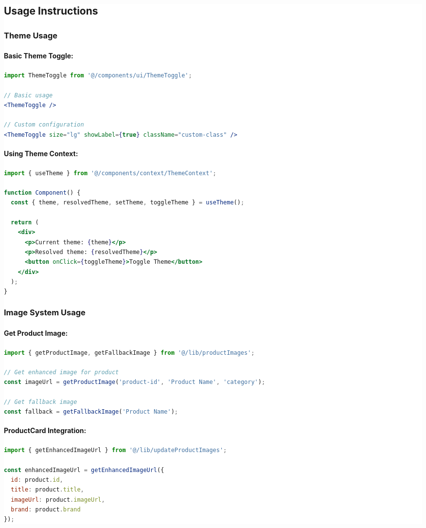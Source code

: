## Usage Instructions

### Theme Usage

#### Basic Theme Toggle:
```jsx
import ThemeToggle from '@/components/ui/ThemeToggle';

// Basic usage
<ThemeToggle />

// Custom configuration
<ThemeToggle size="lg" showLabel={true} className="custom-class" />
```

#### Using Theme Context:
```jsx
import { useTheme } from '@/components/context/ThemeContext';

function Component() {
  const { theme, resolvedTheme, setTheme, toggleTheme } = useTheme();
  
  return (
    <div>
      <p>Current theme: {theme}</p>
      <p>Resolved theme: {resolvedTheme}</p>
      <button onClick={toggleTheme}>Toggle Theme</button>
    </div>
  );
}
```

### Image System Usage

#### Get Product Image:
```typescript
import { getProductImage, getFallbackImage } from '@/lib/productImages';

// Get enhanced image for product
const imageUrl = getProductImage('product-id', 'Product Name', 'category');

// Get fallback image
const fallback = getFallbackImage('Product Name');
```

#### ProductCard Integration:
```jsx
import { getEnhancedImageUrl } from '@/lib/updateProductImages';

const enhancedImageUrl = getEnhancedImageUrl({
  id: product.id,
  title: product.title,
  imageUrl: product.imageUrl,
  brand: product.brand
});
```
